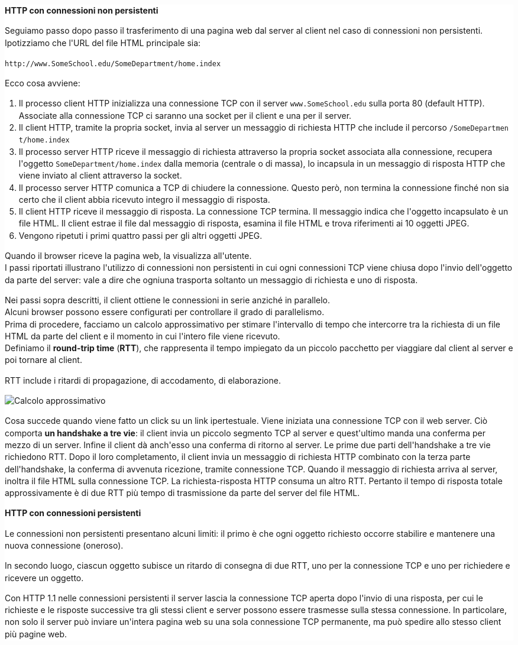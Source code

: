 **HTTP con connessioni non persistenti**  

Seguiamo passo dopo passo il trasferimento di una pagina web dal server al client nel caso di connessioni non persistenti. Ipotizziamo che l'URL del file HTML principale sia:  
```
http://www.SomeSchool.edu/SomeDepartment/home.index
```
Ecco cosa avviene:  

1. Il processo client HTTP inizializza una connessione TCP con il server ```www.SomeSchool.edu``` sulla porta 80 (default HTTP). Associate alla connessione TCP ci saranno una socket per il client e una per il server.  
2. Il client HTTP, tramite la propria socket, invia al server un messaggio di richiesta HTTP che include il percorso ```/SomeDepartment/home.index```  
3. Il processo server HTTP riceve il messaggio di richiesta attraverso la propria socket associata alla connessione, recupera l'oggetto 
```SomeDepartment/home.index``` dalla memoria (centrale o di massa), lo incapsula in un messaggio di risposta HTTP che viene inviato al client attraverso la socket.  
4. Il processo server HTTP comunica a TCP di chiudere la connessione. Questo però, non termina la connessione finché non sia certo che il client abbia ricevuto integro il messaggio di risposta.  
5. Il client HTTP riceve il messaggio di risposta. La connessione TCP termina. Il messaggio indica che l'oggetto incapsulato è un file HTML. Il client estrae il file dal messaggio di risposta, esamina il file HTML e trova riferimenti ai 10 oggetti JPEG.  
6. Vengono ripetuti i primi quattro passi per gli altri oggetti JPEG.   

Quando il browser riceve la pagina web, la visualizza all'utente.  
I passi riportati illustrano l'utilizzo di connessioni non persistenti in cui ogni connessioni TCP viene chiusa dopo l'invio dell'oggetto da parte del server: vale a dire che ogniuna trasporta soltanto un messaggio di richiesta e uno di risposta.  

Nei passi sopra descritti, il client ottiene le connessioni in serie anziché in parallelo.  
Alcuni browser possono essere configurati per controllare il grado di parallelismo.  
Prima di procedere, facciamo un calcolo approssimativo per stimare l'intervallo di tempo che intercorre tra la richiesta di un file HTML da parte del client e il momento in cui l'intero file viene ricevuto.  
Definiamo il **round-trip time** (**RTT**), che rappresenta il tempo impiegato da un piccolo pacchetto per viaggiare dal client al server e poi tornare al client.  

RTT include i ritardi di propagazione, di accodamento, di elaborazione.  

![Calcolo approssimativo](./Screen/timeHTML.png)  

Cosa succede quando viene fatto un click su un link ipertestuale. Viene iniziata una connessione TCP con il web server. Ciò comporta **un handshake a tre vie**: il client invia un piccolo segmento TCP al server e quest'ultimo manda una conferma per mezzo di un server. Infine il client dà anch'esso una conferma di ritorno al server. Le prime due parti dell'handshake a tre vie richiedono RTT. Dopo il loro completamento, il client invia un messaggio di richiesta HTTP combinato con la terza parte dell'handshake, la conferma di avvenuta ricezione, tramite connessione TCP. Quando il messaggio di richiesta arriva al server, inoltra il file HTML sulla connessione TCP. La richiesta-risposta HTTP consuma un altro RTT. Pertanto il tempo di risposta totale approssivamente è di due RTT più tempo di trasmissione da parte del server del file HTML.  

**HTTP con connessioni persistenti**  

Le connessioni non persistenti presentano alcuni limiti: il primo è che ogni oggetto richiesto occorre stabilire e mantenere una nuova connessione (oneroso).  

In secondo luogo, ciascun oggetto subisce un ritardo di consegna di due RTT, uno per la connessione TCP e uno per richiedere e ricevere un oggetto.  

Con HTTP 1.1 nelle connessioni persistenti il server lascia la connessione TCP aperta dopo l'invio di una risposta, per cui le richieste e le risposte successive tra gli stessi client e server possono essere trasmesse sulla stessa connessione. In particolare, non solo il server può inviare un'intera pagina web su una sola connessione TCP permanente, ma può spedire allo stesso client più pagine web.  
```
